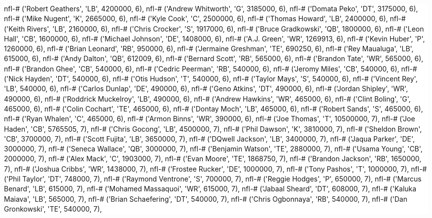 nfl-# ('Robert Geathers', 'LB', 4200000, 6),
nfl-# ('Andrew Whitworth', 'G', 3185000, 6),
nfl-# ('Domata Peko', 'DT', 3175000, 6),
nfl-# ('Mike Nugent', 'K', 2665000, 6),
nfl-# ('Kyle Cook', 'C', 2500000, 6),
nfl-# ('Thomas Howard', 'LB', 2400000, 6),
nfl-# ('Keith Rivers', 'LB', 2160000, 6),
nfl-# ('Chris Crocker', 'S', 1917000, 6),
nfl-# ('Bruce Gradkowski', 'QB', 1800000, 6),
nfl-# ('Leon Hall', 'CB', 1600000, 6),
nfl-# ('Michael Johnson', 'DE', 1408000, 6),
nfl-# ('A.J. Green', 'WR', 1269913, 6),
nfl-# ('Kevin Huber', 'P', 1260000, 6),
nfl-# ('Brian Leonard', 'RB', 950000, 6),
nfl-# ('Jermaine Greshman', 'TE', 690250, 6),
nfl-# ('Rey Maualuga', 'LB', 615000, 6),
nfl-# ('Andy Dalton', 'QB', 612009, 6),
nfl-# ('Bernard Scott', 'RB', 565000, 6),
nfl-# ('Brandon Tate', 'WR', 565000, 6),
nfl-# ('Brandon Ghee', 'CB', 540000, 6),
nfl-# ('Cedric Peerman', 'RB', 540000, 6),
nfl-# ('Jeromy Miles', 'CB', 540000, 6),
nfl-# ('Nick Hayden', 'DT', 540000, 6),
nfl-# ('Otis Hudson', 'T', 540000, 6),
nfl-# ('Taylor Mays', 'S', 540000, 6),
nfl-# ('Vincent Rey', 'LB', 540000, 6),
nfl-# ('Carlos Dunlap', 'DE', 490000, 6),
nfl-# ('Geno Atkins', 'DT', 490000, 6),
nfl-# ('Jordan Shipley', 'WR', 490000, 6),
nfl-# ('Roddrick Muckelroy', 'LB', 490000, 6),
nfl-# ('Andrew Hawkins', 'WR', 465000, 6),
nfl-# ('Clint Boling', 'G', 465000, 6),
nfl-# ('Colin Cochart', 'TE', 465000, 6),
nfl-# ('Dontay Moch', 'LB', 465000, 6),
nfl-# ('Robert Sands', 'S', 465000, 6),
nfl-# ('Ryan Whalen', 'C', 465000, 6),
nfl-# ('Armon Binns', 'WR', 390000, 6),
nfl-# ('Joe Thomas', 'T', 10500000, 7),
nfl-# ('Joe Haden', 'CB', 5765505, 7),
nfl-# ('Chris Gocong', 'LB', 4500000, 7),
nfl-# ('Phil Dawson', 'K', 3810000, 7),
nfl-# ('Sheldon Brown', 'CB', 3700000, 7),
nfl-# ('Scott Fujita', 'LB', 3650000, 7),
nfl-# ('DQwell Jackson', 'LB', 3400000, 7),
nfl-# ('Jaqua Parker', 'DE', 3000000, 7),
nfl-# ('Seneca Wallace', 'QB', 3000000, 7),
nfl-# ('Benjamin Watson', 'TE', 2880000, 7),
nfl-# ('Usama Young', 'CB', 2000000, 7),
nfl-# ('Alex Mack', 'C', 1903000, 7),
nfl-# ('Evan Moore', 'TE', 1868750, 7),
nfl-# ('Brandon Jackson', 'RB', 1650000, 7),
nfl-# ('Joshua Cribbs', 'WR', 1438000, 7),
nfl-# ('Frostee Rucker', 'DE', 1000000, 7),
nfl-# ('Tony Pashos', 'T', 1000000, 7),
nfl-# ('Phil Taylor', 'DT', 748000, 7),
nfl-# ('Raymond Ventrone', 'S', 700000, 7),
nfl-# ('Reggie Hodges', 'P', 650000, 7),
nfl-# ('Marcus Benard', 'LB', 615000, 7),
nfl-# ('Mohamed Massaquoi', 'WR', 615000, 7),
nfl-# ('Jabaal Sheard', 'DT', 608000, 7),
nfl-# ('Kaluka Maiava', 'LB', 565000, 7),
nfl-# ('Brian Schaefering', 'DT', 540000, 7),
nfl-# ('Chris Ogbonnaya', 'RB', 540000, 7),
nfl-# ('Dan Gronkowski', 'TE', 540000, 7),